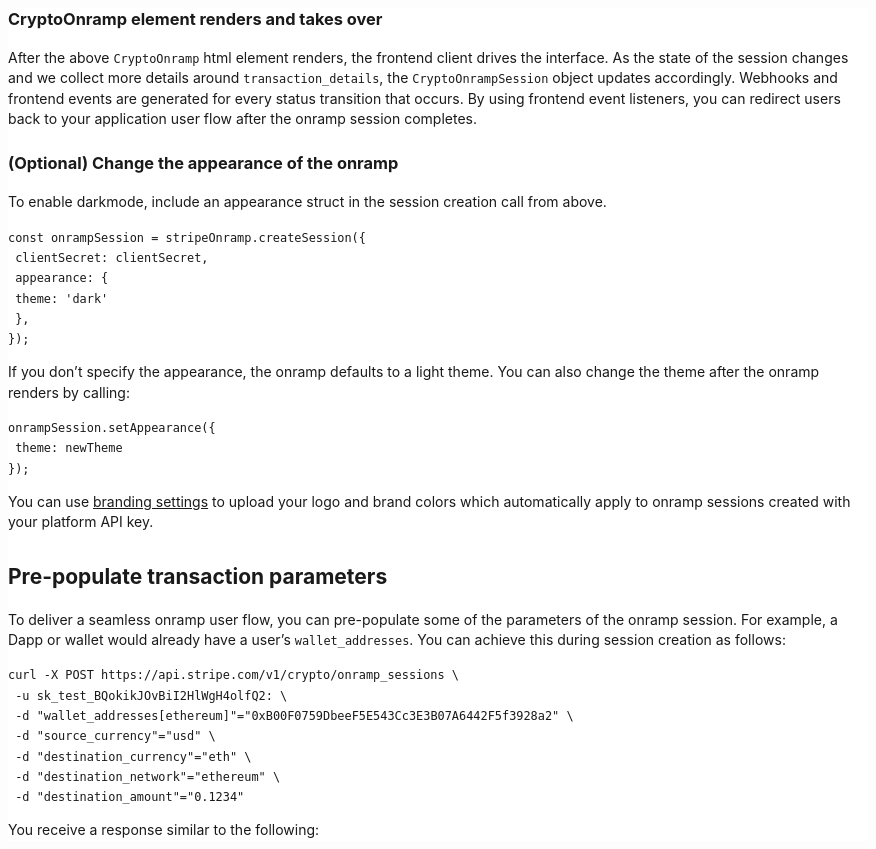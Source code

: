 ### CryptoOnramp element renders and takes over

After the above `CryptoOnramp` html element renders, the frontend client drives
the interface. As the state of the session changes and we collect more details
around `transaction_details`, the `CryptoOnrampSession` object updates
accordingly. Webhooks and frontend events are generated for every status
transition that occurs. By using frontend event listeners, you can redirect
users back to your application user flow after the onramp session completes.

### (Optional) Change the appearance of the onramp

To enable darkmode, include an appearance struct in the session creation call
from above.

```
const onrampSession = stripeOnramp.createSession({
 clientSecret: clientSecret,
 appearance: {
 theme: 'dark'
 },
});
```

If you don’t specify the appearance, the onramp defaults to a light theme. You
can also change the theme after the onramp renders by calling:

```
onrampSession.setAppearance({
 theme: newTheme
});
```

You can use [branding
settings](https://docs.stripe.com/payments/checkout/customization/appearance#branding)
to upload your logo and brand colors which automatically apply to onramp
sessions created with your platform API key.

## Pre-populate transaction parameters

To deliver a seamless onramp user flow, you can pre-populate some of the
parameters of the onramp session. For example, a Dapp or wallet would already
have a user’s `wallet_addresses`. You can achieve this during session creation
as follows:

```
curl -X POST https://api.stripe.com/v1/crypto/onramp_sessions \
 -u sk_test_BQokikJOvBiI2HlWgH4olfQ2: \
 -d "wallet_addresses[ethereum]"="0xB00F0759DbeeF5E543Cc3E3B07A6442F5f3928a2" \
 -d "source_currency"="usd" \
 -d "destination_currency"="eth" \
 -d "destination_network"="ethereum" \
 -d "destination_amount"="0.1234"
```

You receive a response similar to the following:
